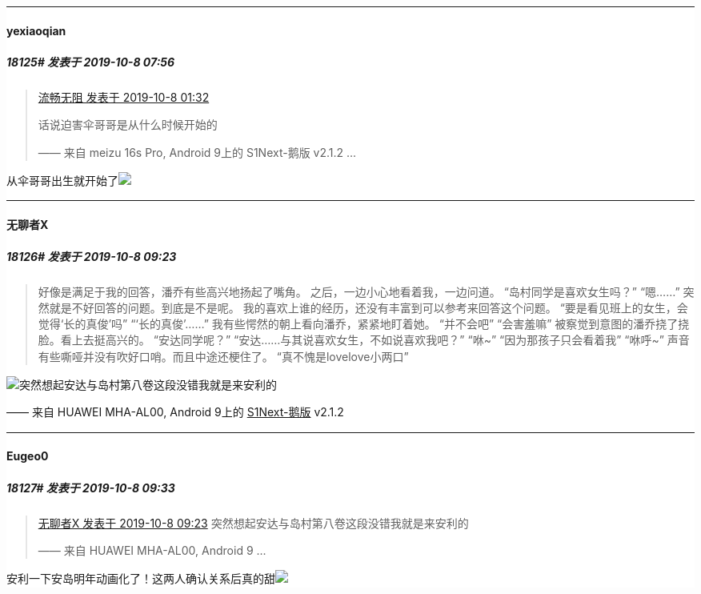 *****

####  yexiaoqian  
##### 18125#       发表于 2019-10-8 07:56

<blockquote><a href="httphttps://bbs.saraba1st.com/2b/forum.php?mod=redirect&amp;goto=findpost&amp;pid=45160510&amp;ptid=1336553" target="_blank">流畅无阻 发表于 2019-10-8 01:32</a>

话说迫害伞哥哥是从什么时候开始的

—— 来自 meizu 16s Pro, Android 9上的 S1Next-鹅版 v2.1.2 ...</blockquote>
从伞哥哥出生就开始了<img src="https://static.saraba1st.com/image/smiley/face2017/066.png" referrerpolicy="no-referrer">

*****

####  无聊者X  
##### 18126#       发表于 2019-10-8 09:23

<blockquote>好像是满足于我的回答，潘乔有些高兴地扬起了嘴角。
之后，一边小心地看着我，一边问道。
“岛村同学是喜欢女生吗？”
“嗯……”
突然就是不好回答的问题。到底是不是呢。
我的喜欢上谁的经历，还没有丰富到可以参考来回答这个问题。
“要是看见班上的女生，会觉得‘长的真俊’吗”
“‘长的真俊’……”
我有些愕然的朝上看向潘乔，紧紧地盯着她。
“并不会吧”
“会害羞嘛”
被察觉到意图的潘乔挠了挠脸。看上去挺高兴的。
“安达同学呢？”
“安达……与其说喜欢女生，不如说喜欢我吧？”
“咻~”
“因为那孩子只会看着我”
“咻呼~”
声音有些嘶哑并没有吹好口哨。而且中途还梗住了。
“真不愧是lovelove小两口”</blockquote><img src="https://static.saraba1st.com/image/smiley/face2017/065.png" referrerpolicy="no-referrer">突然想起安达与岛村第八卷这段没错我就是来安利的

—— 来自 HUAWEI MHA-AL00, Android 9上的 [S1Next-鹅版](https://github.com/ykrank/S1-Next/releases) v2.1.2

*****

####  Eugeo0  
##### 18127#       发表于 2019-10-8 09:33

<blockquote><a href="httphttps://bbs.saraba1st.com/2b/forum.php?mod=redirect&amp;goto=findpost&amp;pid=45161441&amp;ptid=1336553" target="_blank">无聊者X 发表于 2019-10-8 09:23</a>
突然想起安达与岛村第八卷这段没错我就是来安利的

—— 来自 HUAWEI MHA-AL00, Android 9 ...</blockquote>
安利一下安岛明年动画化了！这两人确认关系后真的甜<img src="https://static.saraba1st.com/image/smiley/face2017/033.png" referrerpolicy="no-referrer">
